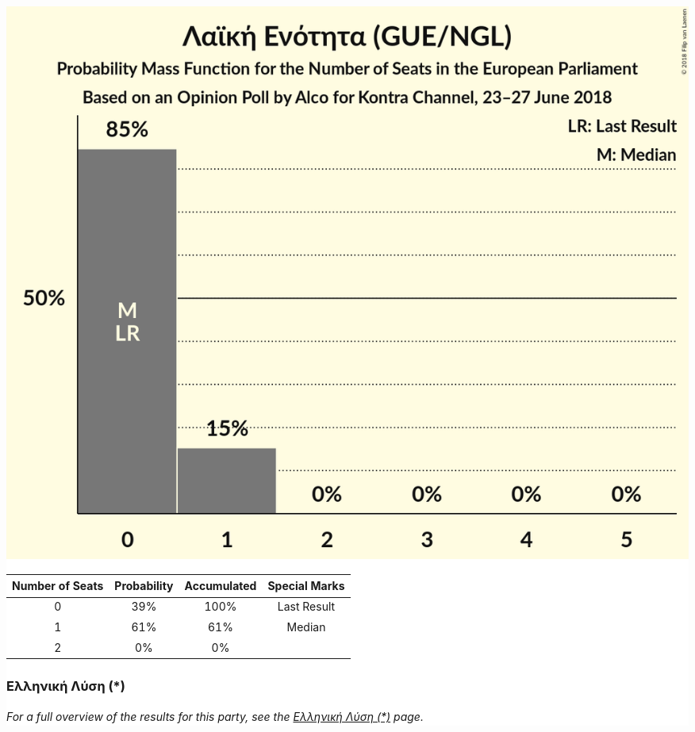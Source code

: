![Graph with seats probability mass function not yet produced](2018-06-27-Alco-seats-pmf-λαϊκήενότηταguengl.png "Seats Probability Mass Function")

| Number of Seats | Probability | Accumulated | Special Marks |
|:---------------:|:-----------:|:-----------:|:-------------:|
| 0 | 39% | 100% | Last Result |
| 1 | 61% | 61% | Median |
| 2 | 0% | 0% |  |

### Ελληνική Λύση (*)

*For a full overview of the results for this party, see the [Ελληνική Λύση (*)](party-ελληνικήλύση.html) page.*
